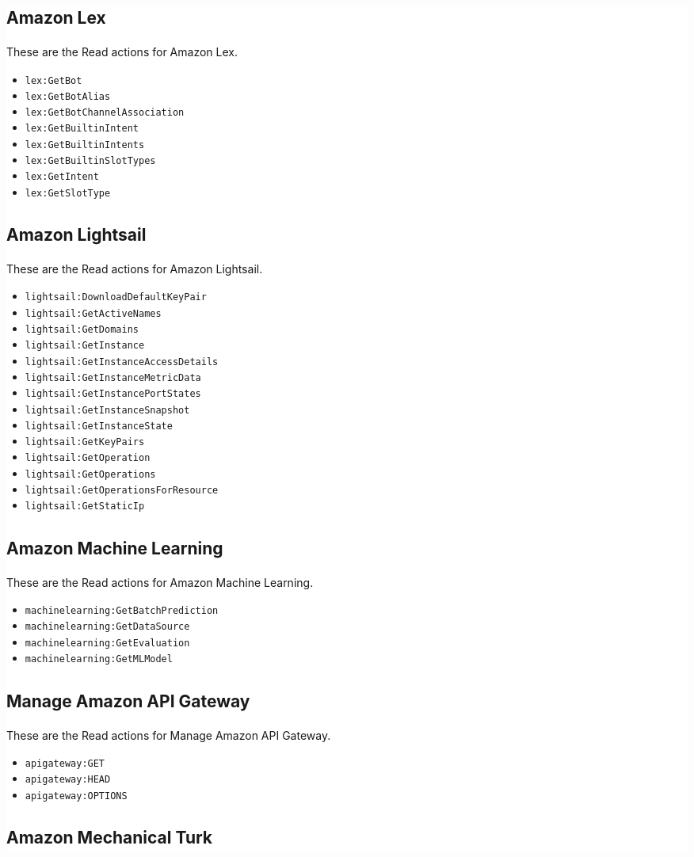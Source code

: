 ## Amazon Lex<a name="ag_read_lex"></a>

These are the Read actions for Amazon Lex\.
+  `lex:GetBot` 
+  `lex:GetBotAlias` 
+  `lex:GetBotChannelAssociation` 
+  `lex:GetBuiltinIntent` 
+  `lex:GetBuiltinIntents` 
+  `lex:GetBuiltinSlotTypes` 
+  `lex:GetIntent` 
+  `lex:GetSlotType` 

## Amazon Lightsail<a name="ag_read_lightsail"></a>

These are the Read actions for Amazon Lightsail\.
+  `lightsail:DownloadDefaultKeyPair` 
+  `lightsail:GetActiveNames` 
+  `lightsail:GetDomains` 
+  `lightsail:GetInstance` 
+  `lightsail:GetInstanceAccessDetails` 
+  `lightsail:GetInstanceMetricData` 
+  `lightsail:GetInstancePortStates` 
+  `lightsail:GetInstanceSnapshot` 
+  `lightsail:GetInstanceState` 
+  `lightsail:GetKeyPairs` 
+  `lightsail:GetOperation` 
+  `lightsail:GetOperations` 
+  `lightsail:GetOperationsForResource` 
+  `lightsail:GetStaticIp` 

## Amazon Machine Learning<a name="ag_read_machinelearning"></a>

These are the Read actions for Amazon Machine Learning\.
+  `machinelearning:GetBatchPrediction` 
+  `machinelearning:GetDataSource` 
+  `machinelearning:GetEvaluation` 
+  `machinelearning:GetMLModel` 

## Manage Amazon API Gateway<a name="ag_read_apigateway"></a>

These are the Read actions for Manage Amazon API Gateway\.
+  `apigateway:GET` 
+  `apigateway:HEAD` 
+  `apigateway:OPTIONS` 

## Amazon Mechanical Turk<a name="ag_read_mechanicalturk"></a>
